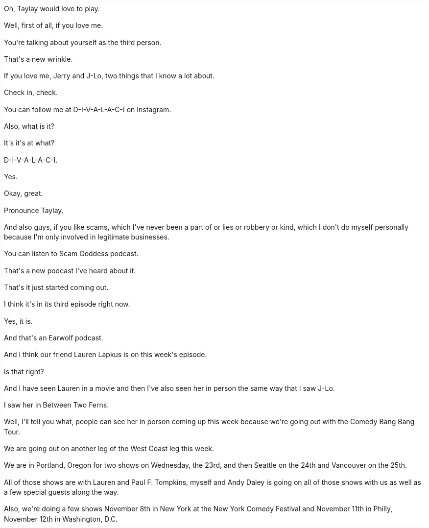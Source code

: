 Oh, Taylay would love to play.

Well, first of all, if you love me.

You're talking about yourself as the third person.

That's a new wrinkle.

If you love me, Jerry and J-Lo, two things that I know a lot about.

Check in, check.

You can follow me at D-I-V-A-L-A-C-I on Instagram.

Also, what is it?

It's it's at what?

D-I-V-A-L-A-C-I.

Yes.

Okay, great.

Pronounce Taylay.

And also guys, if you like scams, which I've never been a part of or lies or robbery or kind, which I don't do myself personally because I'm only involved in legitimate businesses.

You can listen to Scam Goddess podcast.

That's a new podcast I've heard about it.

That's it just started coming out.

I think it's in its third episode right now.

Yes, it is.

And that's an Earwolf podcast.

And I think our friend Lauren Lapkus is on this week's episode.

Is that right?

And I have seen Lauren in a movie and then I've also seen her in person the same way that I saw J-Lo.

I saw her in Between Two Ferns.

Well, I'll tell you what, people can see her in person coming up this week because we're going out with the Comedy Bang Bang Tour.

We are going out on another leg of the West Coast leg this week.

We are in Portland, Oregon for two shows on Wednesday, the 23rd, and then Seattle on the 24th and Vancouver on the 25th.

All of those shows are with Lauren and Paul F. Tompkins, myself and Andy Daley is going on all of those shows with us as well as a few special guests along the way.

Also, we're doing a few shows November 8th in New York at the New York Comedy Festival and November 11th in Philly, November 12th in Washington, D.C.
